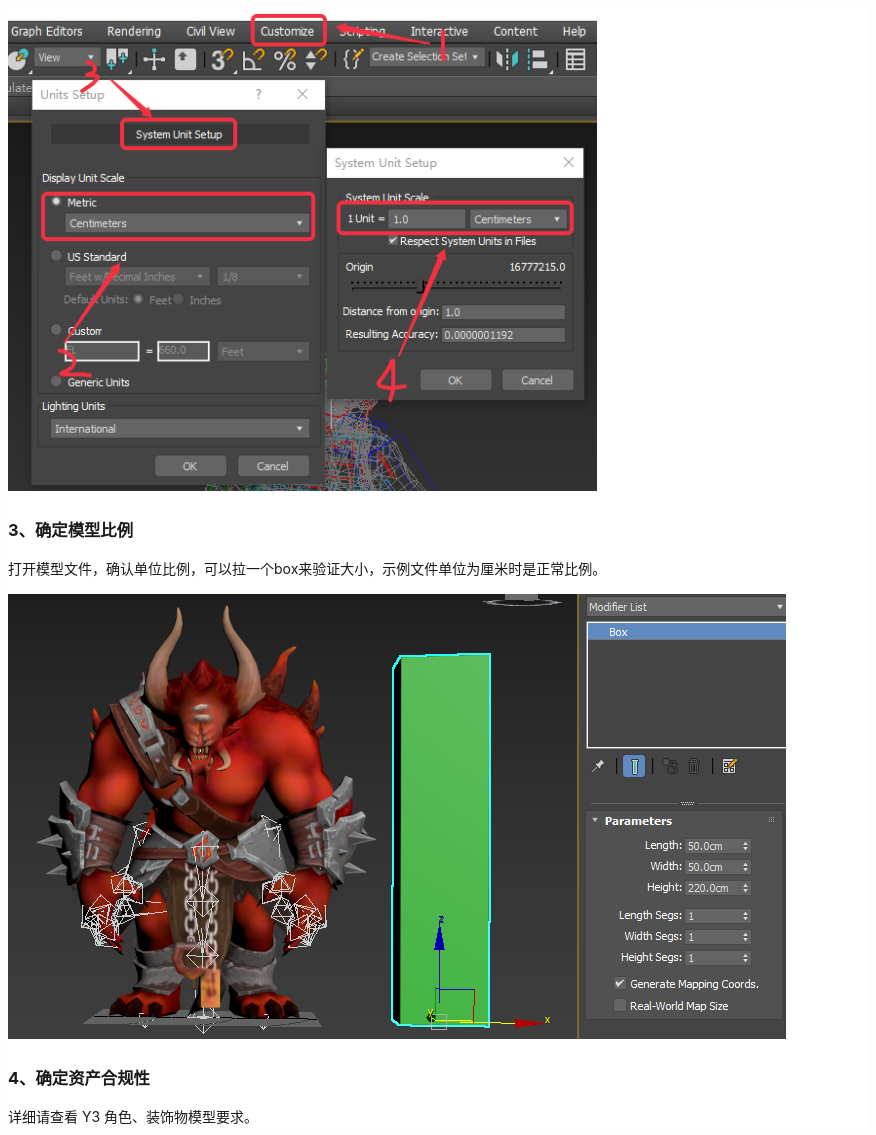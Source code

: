 ![IE11](./pic/IE11.png)
### 3、确定模型比例
打开模型文件，确认单位比例，可以拉一个box来验证大小，示例文件单位为厘米时是正常比例。

![IE12](./pic/IE12.png)
### 4、确定资产合规性
详细请查看 Y3 角色、装饰物模型要求。
